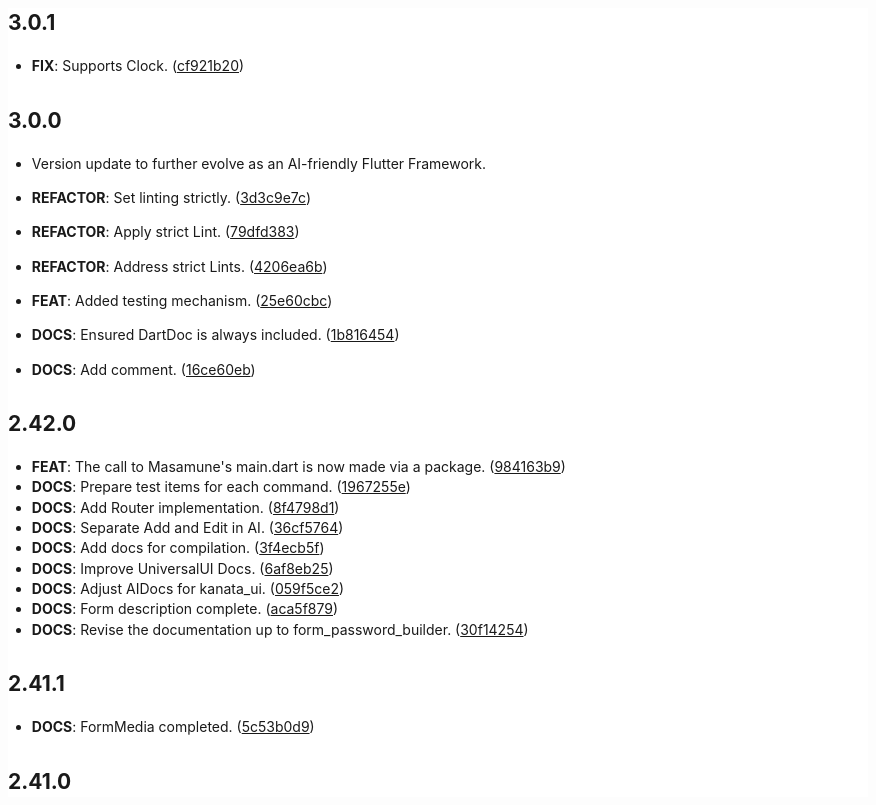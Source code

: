 ## 3.0.1

 - **FIX**: Supports Clock. ([cf921b20](https://github.com/mathrunet/flutter_masamune/commit/cf921b2085f4f50e0cb46f2f29735b313febf450))

## 3.0.0

 - Version update to further evolve as an AI-friendly Flutter Framework.

 - **REFACTOR**: Set linting strictly. ([3d3c9e7c](https://github.com/mathrunet/flutter_masamune/commit/3d3c9e7c3b6901faf76f1b3b5b40ea518f319eb4))
 - **REFACTOR**: Apply strict Lint. ([79dfd383](https://github.com/mathrunet/flutter_masamune/commit/79dfd3830287b30c75e954e073b09c5c12fb74ed))
 - **REFACTOR**: Address strict Lints. ([4206ea6b](https://github.com/mathrunet/flutter_masamune/commit/4206ea6bcd737eb912ef7e997d14cecad06a6f3e))
 - **FEAT**: Added testing mechanism. ([25e60cbc](https://github.com/mathrunet/flutter_masamune/commit/25e60cbc61c9cf1f6a24bf43f61e5f456930e0f2))
 - **DOCS**: Ensured DartDoc is always included. ([1b816454](https://github.com/mathrunet/flutter_masamune/commit/1b8164542f2939dd4d14cad2b89e3fa80a7332be))
 - **DOCS**: Add comment. ([16ce60eb](https://github.com/mathrunet/flutter_masamune/commit/16ce60ebc706bcbf5cf55b9591385eccd997f984))

## 2.42.0

 - **FEAT**: The call to Masamune's main.dart is now made via a package. ([984163b9](https://github.com/mathrunet/flutter_masamune/commit/984163b9c88ce558b4ccf8e70350de3b2fec3814))
 - **DOCS**: Prepare test items for each command. ([1967255e](https://github.com/mathrunet/flutter_masamune/commit/1967255ee85df9a279099cbeb7e80477fae935d9))
 - **DOCS**: Add Router implementation. ([8f4798d1](https://github.com/mathrunet/flutter_masamune/commit/8f4798d1aa0faee583cb35f0aa8cc7af357757ce))
 - **DOCS**: Separate Add and Edit in AI. ([36cf5764](https://github.com/mathrunet/flutter_masamune/commit/36cf5764c24cf0085d621a849f556e0d5bac5740))
 - **DOCS**: Add docs for compilation. ([3f4ecb5f](https://github.com/mathrunet/flutter_masamune/commit/3f4ecb5f53ca906fd9b28fae476f3c0fcebaade1))
 - **DOCS**: Improve UniversalUI Docs. ([6af8eb25](https://github.com/mathrunet/flutter_masamune/commit/6af8eb25fb710b97f1ebd9d7b92df35d6357d4b8))
 - **DOCS**: Adjust AIDocs for kanata_ui. ([059f5ce2](https://github.com/mathrunet/flutter_masamune/commit/059f5ce22ec956864dbe02a53440cce52b70578a))
 - **DOCS**: Form description complete. ([aca5f879](https://github.com/mathrunet/flutter_masamune/commit/aca5f8799828d2a90d4a9ddead0c75965b2b38c9))
 - **DOCS**: Revise the documentation up to form_password_builder. ([30f14254](https://github.com/mathrunet/flutter_masamune/commit/30f1425491499f46131900a60363f66294073ffa))

## 2.41.1

 - **DOCS**: FormMedia completed. ([5c53b0d9](https://github.com/mathrunet/flutter_masamune/commit/5c53b0d9f4ba719551a282267295d6a569402581))

## 2.41.0
